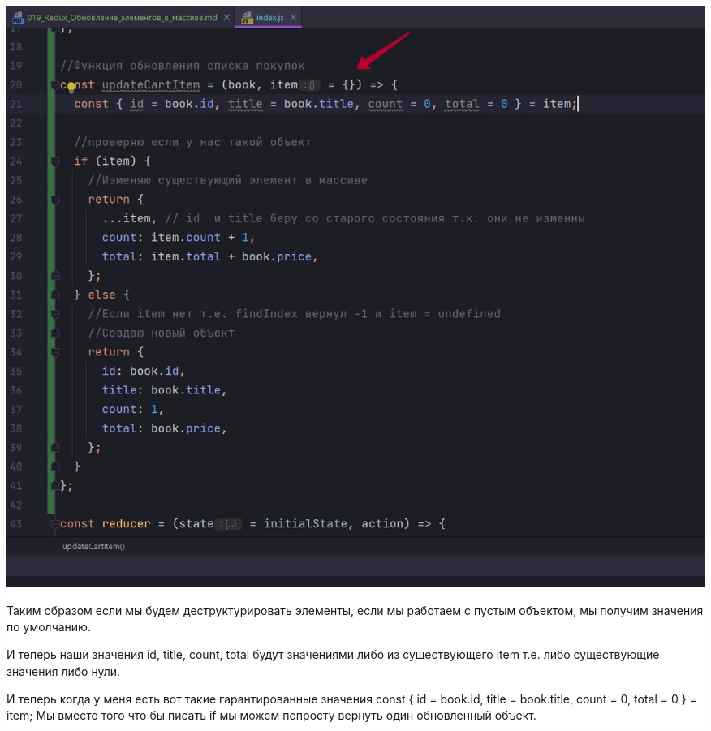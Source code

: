 ![](img/015.jpg)

Таким образом если мы будем деструктурировать элементы, если мы работаем с пустым объектом, мы получим значения по умолчанию.

И теперь наши значения id, title, count, total будут значениями либо из существующего item т.е. либо существующие значения либо нули.

И теперь когда у меня есть вот такие гарантированные значения   const { id = book.id, title = book.title, count = 0, total = 0 } = item; Мы вместо того что бы писать if мы можем попросту вернуть один обновленный объект.
